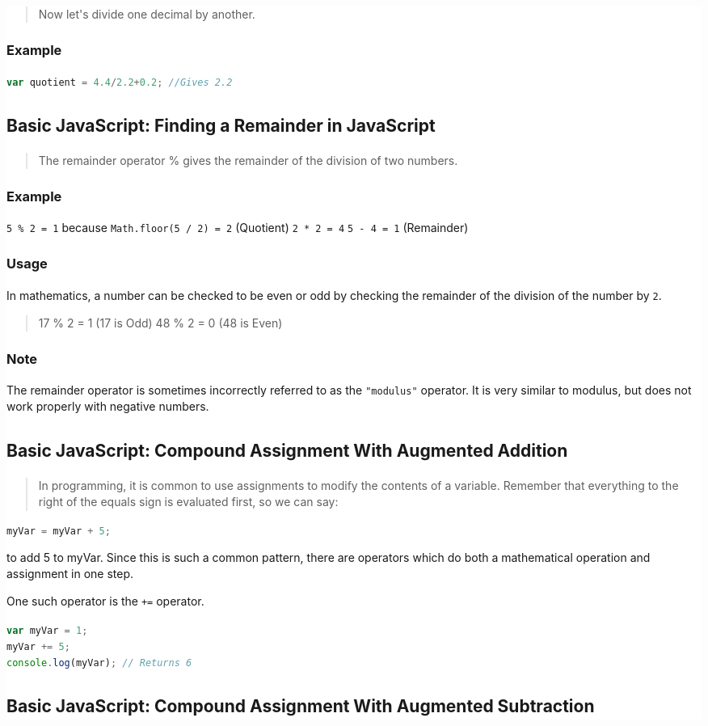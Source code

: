 > Now let's divide one decimal by another.

### Example

```js
var quotient = 4.4/2.2+0.2; //Gives 2.2
```

## Basic JavaScript: Finding a Remainder in JavaScript

> The remainder operator % gives the remainder of the division of two numbers.

### Example

`5 % 2 = 1` because
`Math.floor(5 / 2) = 2` (Quotient)
`2 * 2 = 4`
`5 - 4 = 1` (Remainder)

### Usage

In mathematics, a number can be checked to be even or odd by checking the remainder of the division of the number by `2`.

> 17 % 2 = 1 (17 is Odd)
> 48 % 2 = 0 (48 is Even)

### Note

The remainder operator is sometimes incorrectly referred to as the `"modulus"` operator. It is very similar to modulus, but does not work properly with negative numbers.

## Basic JavaScript: Compound Assignment With Augmented Addition

> In programming, it is common to use assignments to modify the contents of a variable. Remember that everything to the right of the equals sign is evaluated first, so we can say:

```js
myVar = myVar + 5;
```

to add 5 to myVar. Since this is such a common pattern, there are operators which do both a mathematical operation and assignment in one step.

One such operator is the `+=` operator.

```js
var myVar = 1;
myVar += 5;
console.log(myVar); // Returns 6
```

## Basic JavaScript: Compound Assignment With Augmented Subtraction
